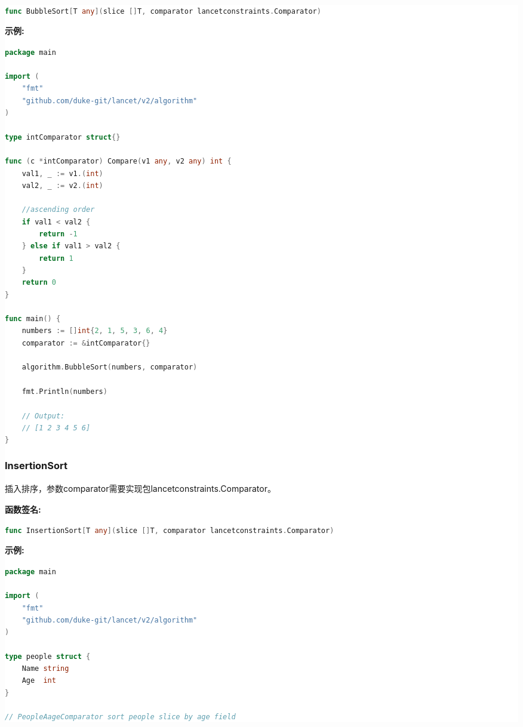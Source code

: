```go
func BubbleSort[T any](slice []T, comparator lancetconstraints.Comparator)
```

<b>示例:</b>

```go
package main

import (
    "fmt"
    "github.com/duke-git/lancet/v2/algorithm"
)

type intComparator struct{}

func (c *intComparator) Compare(v1 any, v2 any) int {
    val1, _ := v1.(int)
    val2, _ := v2.(int)

    //ascending order
    if val1 < val2 {
        return -1
    } else if val1 > val2 {
        return 1
    }
    return 0
}

func main() {
    numbers := []int{2, 1, 5, 3, 6, 4}
    comparator := &intComparator{}

    algorithm.BubbleSort(numbers, comparator)

    fmt.Println(numbers)

    // Output:
	// [1 2 3 4 5 6]
}
```

### <span id="InsertionSort">InsertionSort</span>

<p>插入排序，参数comparator需要实现包lancetconstraints.Comparator。</p>

<b>函数签名:</b>

```go
func InsertionSort[T any](slice []T, comparator lancetconstraints.Comparator)
```

<b>示例:</b>

```go
package main

import (
    "fmt"
    "github.com/duke-git/lancet/v2/algorithm"
)

type people struct {
    Name string
    Age  int
}

// PeopleAageComparator sort people slice by age field
```